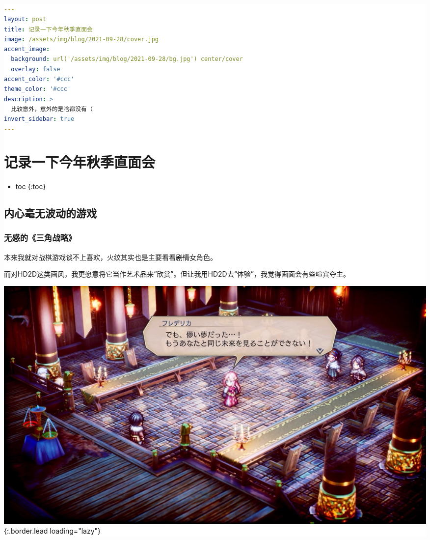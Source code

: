 ```yaml
---
layout: post
title: 记录一下今年秋季直面会
image: /assets/img/blog/2021-09-28/cover.jpg
accent_image: 
  background: url('/assets/img/blog/2021-09-28/bg.jpg') center/cover
  overlay: false
accent_color: '#ccc'
theme_color: '#ccc'
description: >
  比较意外，意外的是啥都没有（
invert_sidebar: true
---
```


# 记录一下今年秋季直面会

* toc
{:toc}

 
## 内心毫无波动的游戏

### 无感的《三角战略》

本来我就对战棋游戏谈不上喜欢，火纹其实也是主要看看~~剧情~~女角色。

而对HD2D这类画风，我更愿意将它当作艺术品来“欣赏”。但让我用HD2D去“体验”，我觉得画面会有些喧宾夺主。

![](/assets/img/blog/2021-09-28/1.jpg){:.border.lead loading="lazy"}
